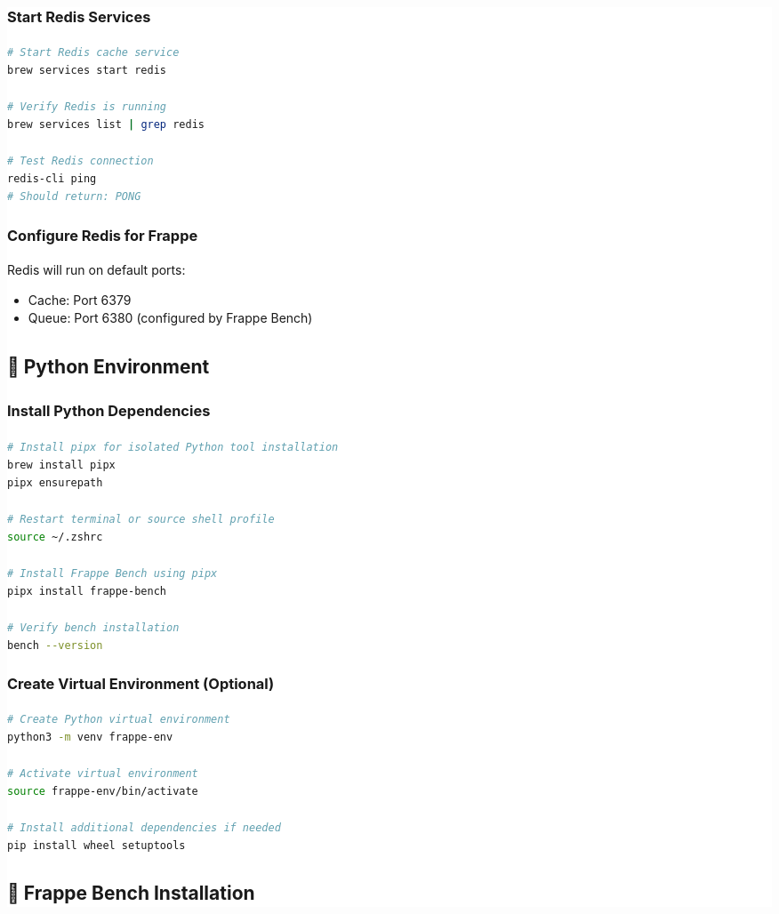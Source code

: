 ### Start Redis Services
```bash
# Start Redis cache service
brew services start redis

# Verify Redis is running
brew services list | grep redis

# Test Redis connection
redis-cli ping
# Should return: PONG
```

### Configure Redis for Frappe
Redis will run on default ports:
- Cache: Port 6379
- Queue: Port 6380 (configured by Frappe Bench)

## 🐍 Python Environment

### Install Python Dependencies
```bash
# Install pipx for isolated Python tool installation
brew install pipx
pipx ensurepath

# Restart terminal or source shell profile
source ~/.zshrc

# Install Frappe Bench using pipx
pipx install frappe-bench

# Verify bench installation
bench --version
```

### Create Virtual Environment (Optional)
```bash
# Create Python virtual environment
python3 -m venv frappe-env

# Activate virtual environment
source frappe-env/bin/activate

# Install additional dependencies if needed
pip install wheel setuptools
```

## 🔧 Frappe Bench Installation
